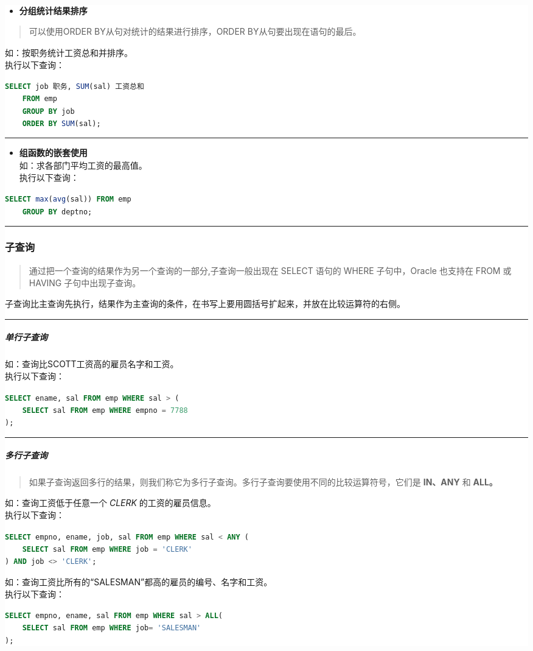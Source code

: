 - **分组统计结果排序**  
>可以使用ORDER BY从句对统计的结果进行排序，ORDER BY从句要出现在语句的最后。  

 如：按职务统计工资总和并排序。  
执行以下查询：
```SQL
SELECT job 职务, SUM(sal) 工资总和
    FROM emp
    GROUP BY job
    ORDER BY SUM(sal);
```
---

- **组函数的嵌套使用**  
如：求各部门平均工资的最高值。  
执行以下查询：
```SQL
SELECT max(avg(sal)) FROM emp
    GROUP BY deptno;
```
---

### 子查询  
>通过把一个查询的结果作为另一个查询的一部分,子查询一般出现在 SELECT 语句的 WHERE 子句中，Oracle 也支持在 FROM 或 HAVING 子句中出现子查询。

子查询比主查询先执行，结果作为主查询的条件，在书写上要用圆括号扩起来，并放在比较运算符的右侧。  

---

##### 单行子查询
如：查询比SCOTT工资高的雇员名字和工资。  
执行以下查询：  
```SQL
SELECT ename, sal FROM emp WHERE sal > (
    SELECT sal FROM emp WHERE empno = 7788
);
```

---

##### 多行子查询
>如果子查询返回多行的结果，则我们称它为多行子查询。多行子查询要使用不同的比较运算符号，它们是 **IN、ANY** 和 **ALL。**  

如：查询工资低于任意一个 *CLERK* 的工资的雇员信息。  
执行以下查询：
```SQL
SELECT empno, ename, job, sal FROM emp WHERE sal < ANY (
    SELECT sal FROM emp WHERE job = 'CLERK'
) AND job <> 'CLERK';
```

如：查询工资比所有的“SALESMAN”都高的雇员的编号、名字和工资。  
执行以下查询：
```SQL
SELECT empno, ename, sal FROM emp WHERE sal > ALL(
    SELECT sal FROM emp WHERE job= 'SALESMAN'
);
```
